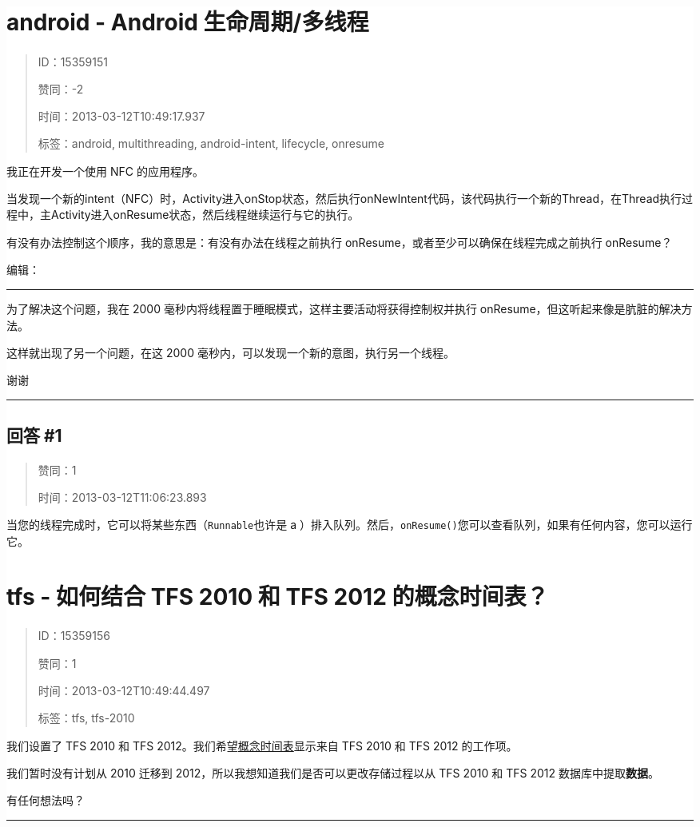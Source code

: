 # android - Android 生命周期/多线程

> ID：15359151
> 
> 赞同：-2
> 
> 时间：2013-03-12T10:49:17.937
> 
> 标签：android, multithreading, android-intent, lifecycle, onresume

我正在开发一个使用 NFC 的应用程序。

当发现一个新的intent（NFC）时，Activity进入onStop状态，然后执行onNewIntent代码，该代码执行一个新的Thread，在Thread执行过程中，主Activity进入onResume状态，然后线程继续运行与它的执行。

有没有办法控制这个顺序，我的意思是：有没有办法在线程之前执行 onResume，或者至少可以确保在线程完成之前执行 onResume？

编辑：

* * *

为了解决这个问题，我在 2000 毫秒内将线程置于睡眠模式，这样主要活动将获得控制权并执行 onResume，但这听起来像是肮脏的解决方法。

这样就出现了另一个问题，在这 2000 毫秒内，可以发现一个新的意图，执行另一个线程。

谢谢

* * *

## 回答 #1

> 赞同：1
> 
> 时间：2013-03-12T11:06:23.893

当您的线程完成时，它可以将某些东西（`Runnable`也许是 a ）排入队列。然后，`onResume()`您可以查看队列，如果有任何内容，您可以运行它。

# tfs - 如何结合 TFS 2010 和 TFS 2012 的概念时间表？

> ID：15359156
> 
> 赞同：1
> 
> 时间：2013-03-12T10:49:44.497
> 
> 标签：tfs, tfs-2010

我们设置了 TFS 2010 和 TFS 2012。我们希望[概念时间表](http://www.imaginet.com/Solutions/ALM/Pages/Notion-Timesheet.aspx)显示来自 TFS 2010 和 TFS 2012 的工作项。

我们暂时没有计划从 2010 迁移到 2012，所以我想知道我们是否可以更改存储过程以从 TFS 2010 和 TFS 2012 数据库中提取**数据**。

有任何想法吗？

* * *
